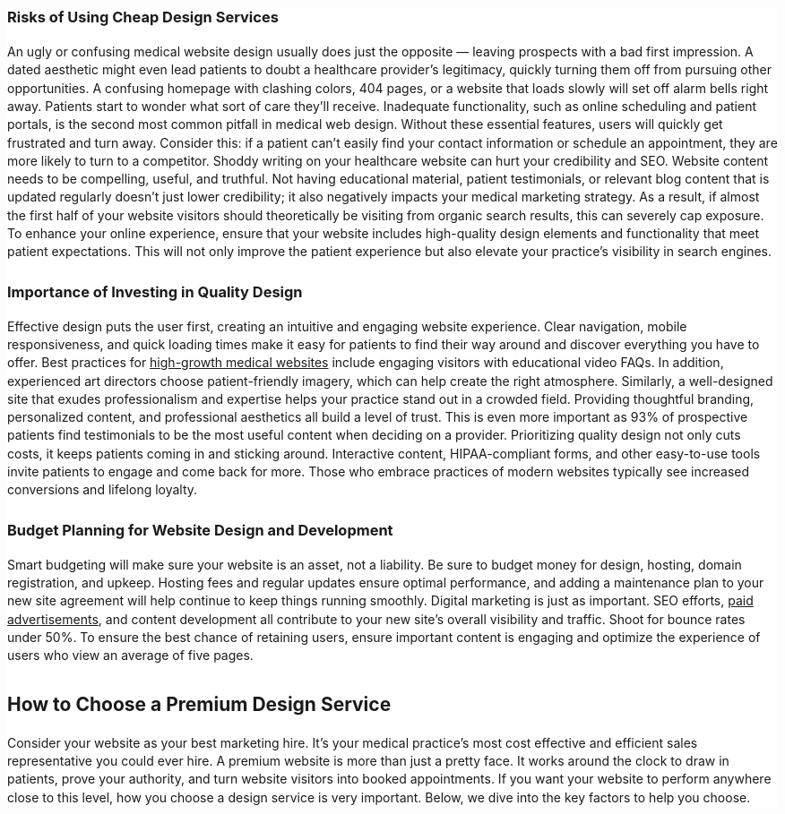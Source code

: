 ### Risks of Using Cheap Design Services

An ugly or confusing medical website design usually does just the opposite — leaving prospects with a bad first impression. A dated aesthetic might even lead patients to doubt a healthcare provider’s legitimacy, quickly turning them off from pursuing other opportunities. A confusing homepage with clashing colors, 404 pages, or a website that loads slowly will set off alarm bells right away. Patients start to wonder what sort of care they’ll receive. Inadequate functionality, such as online scheduling and patient portals, is the second most common pitfall in medical web design. Without these essential features, users will quickly get frustrated and turn away. Consider this: if a patient can’t easily find your contact information or schedule an appointment, they are more likely to turn to a competitor. Shoddy writing on your healthcare website can hurt your credibility and SEO. Website content needs to be compelling, useful, and truthful. Not having educational material, patient testimonials, or relevant blog content that is updated regularly doesn’t just lower credibility; it also negatively impacts your medical marketing strategy. As a result, if almost the first half of your website visitors should theoretically be visiting from organic search results, this can severely cap exposure. To enhance your online experience, ensure that your website includes high-quality design elements and functionality that meet patient expectations. This will not only improve the patient experience but also elevate your practice’s visibility in search engines.

### Importance of Investing in Quality Design

Effective design puts the user first, creating an intuitive and engaging website experience. Clear navigation, mobile responsiveness, and quick loading times make it easy for patients to find their way around and discover everything you have to offer. Best practices for [high-growth medical websites](https://digitalismedical.com/blog/healthcare-marketing-statistics/) include engaging visitors with educational video FAQs. In addition, experienced art directors choose patient-friendly imagery, which can help create the right atmosphere. Similarly, a well-designed site that exudes professionalism and expertise helps your practice stand out in a crowded field. Providing thoughtful branding, personalized content, and professional aesthetics all build a level of trust. This is even more important as 93% of prospective patients find testimonials to be the most useful content when deciding on a provider. Prioritizing quality design not only cuts costs, it keeps patients coming in and sticking around. Interactive content, HIPAA-compliant forms, and other easy-to-use tools invite patients to engage and come back for more. Those who embrace practices of modern websites typically see increased conversions and lifelong loyalty.

### Budget Planning for Website Design and Development

Smart budgeting will make sure your website is an asset, not a liability. Be sure to budget money for design, hosting, domain registration, and upkeep. Hosting fees and regular updates ensure optimal performance, and adding a maintenance plan to your new site agreement will help continue to keep things running smoothly. Digital marketing is just as important. SEO efforts, [paid advertisements](https://www.inboundmedic.com/blog/medical-practice-marketing-costs/#:~:text=Paid%20Media%20and%20Advertisements), and content development all contribute to your new site’s overall visibility and traffic. Shoot for bounce rates under 50%. To ensure the best chance of retaining users, ensure important content is engaging and optimize the experience of users who view an average of five pages.

## How to Choose a Premium Design Service

Consider your website as your best marketing hire. It’s your medical practice’s most cost effective and efficient sales representative you could ever hire. A premium website is more than just a pretty face. It works around the clock to draw in patients, prove your authority, and turn website visitors into booked appointments. If you want your website to perform anywhere close to this level, how you choose a design service is very important. Below, we dive into the key factors to help you choose.
